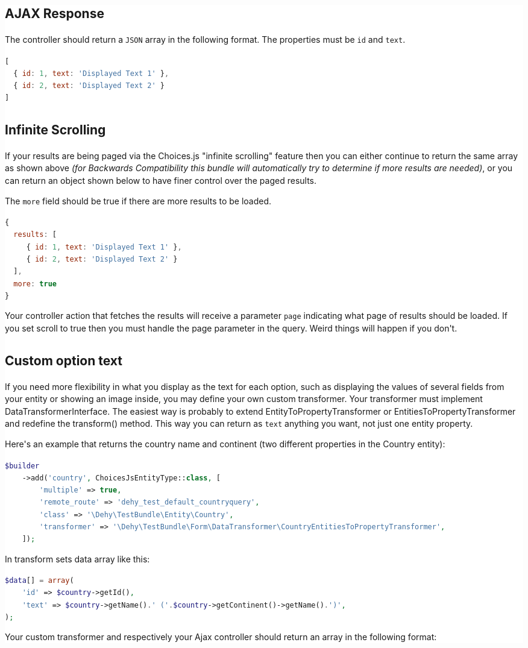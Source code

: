 ## AJAX Response
The controller should return a `JSON` array in the following format. The properties must be `id` and `text`.

```javascript
[
  { id: 1, text: 'Displayed Text 1' },
  { id: 2, text: 'Displayed Text 2' }
]
```
## Infinite Scrolling
If your results are being paged via the Choices.js "infinite scrolling" feature then you can either continue to return
the same array as shown above _(for Backwards Compatibility this bundle will automatically try to determine if more 
results are needed)_, or you can return an object shown below to have finer control over the paged results.

The `more` field should be true if there are more results to be loaded. 

```javascript
{
  results: [
     { id: 1, text: 'Displayed Text 1' },
     { id: 2, text: 'Displayed Text 2' }
  ],
  more: true
}
```
Your controller action that fetches the results will receive a parameter `page` indicating what page of results should
be loaded. If you set scroll to true then you must handle the page parameter in the query. Weird things will happen if you don't.

## Custom option text
If you need more flexibility in what you display as the text for each option, such as displaying the values of several fields from your entity or showing an image inside, you may define your own custom transformer.
Your transformer must implement DataTransformerInterface. The easiest way is probably to extend EntityToPropertyTransformer or EntitiesToPropertyTransformer and redefine the transform() method. This way you can return as `text` anything you want, not just one entity property.

Here's an example that returns the country name and continent (two different properties in the Country entity):
```php
$builder
    ->add('country', ChoicesJsEntityType::class, [
        'multiple' => true,
        'remote_route' => 'dehy_test_default_countryquery',
        'class' => '\Dehy\TestBundle\Entity\Country',
        'transformer' => '\Dehy\TestBundle\Form\DataTransformer\CountryEntitiesToPropertyTransformer',
    ]);
```
In transform sets data array like this:
```php
$data[] = array(
    'id' => $country->getId(),
    'text' => $country->getName().' ('.$country->getContinent()->getName().')',
);
```
Your custom transformer and respectively your Ajax controller should return an array in the following format:
```javascript
```